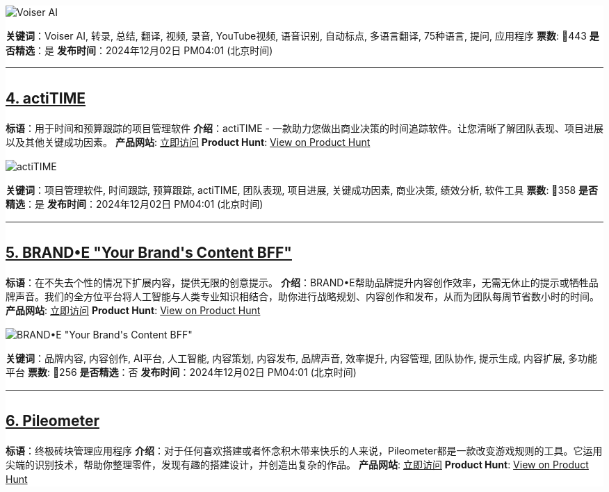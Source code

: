 ![Voiser AI ](https://ph-files.imgix.net/db4b3c9a-872b-417a-8620-81e4605815b3.jpeg?auto=format&fit=crop&frame=1&h=512&w=1024)

**关键词**：Voiser AI, 转录, 总结, 翻译, 视频, 录音, YouTube视频, 语音识别, 自动标点, 多语言翻译, 75种语言, 提问, 应用程序
**票数**: 🔺443
**是否精选**：是
**发布时间**：2024年12月02日 PM04:01 (北京时间)

---

## [4. actiTIME](https://www.producthunt.com/posts/actitime-2?utm_campaign=producthunt-api&utm_medium=api-v2&utm_source=Application%3A+decohack+%28ID%3A+131684%29)
**标语**：用于时间和预算跟踪的项目管理软件
**介绍**：actiTIME - 一款助力您做出商业决策的时间追踪软件。让您清晰了解团队表现、项目进展以及其他关键成功因素。
**产品网站**: [立即访问](https://www.producthunt.com/r/FZ43XJ4WRGTONN?utm_campaign=producthunt-api&utm_medium=api-v2&utm_source=Application%3A+decohack+%28ID%3A+131684%29)
**Product Hunt**: [View on Product Hunt](https://www.producthunt.com/posts/actitime-2?utm_campaign=producthunt-api&utm_medium=api-v2&utm_source=Application%3A+decohack+%28ID%3A+131684%29)

![actiTIME](https://ph-files.imgix.net/1eccc192-fba8-42f4-80f9-295c8583bd84.png?auto=format&fit=crop&frame=1&h=512&w=1024)

**关键词**：项目管理软件, 时间跟踪, 预算跟踪, actiTIME, 团队表现, 项目进展, 关键成功因素, 商业决策, 绩效分析, 软件工具
**票数**: 🔺358
**是否精选**：是
**发布时间**：2024年12月02日 PM04:01 (北京时间)

---

## [5. BRAND•E "Your Brand's Content BFF"](https://www.producthunt.com/posts/brand-e-your-brand-s-content-bff?utm_campaign=producthunt-api&utm_medium=api-v2&utm_source=Application%3A+decohack+%28ID%3A+131684%29)
**标语**：在不失去个性的情况下扩展内容，提供无限的创意提示。
**介绍**：BRAND•E帮助品牌提升内容创作效率，无需无休止的提示或牺牲品牌声音。我们的全方位平台将人工智能与人类专业知识相结合，助你进行战略规划、内容创作和发布，从而为团队每周节省数小时的时间。
**产品网站**: [立即访问](https://www.producthunt.com/r/MCSQKHCC3YFD2N?utm_campaign=producthunt-api&utm_medium=api-v2&utm_source=Application%3A+decohack+%28ID%3A+131684%29)
**Product Hunt**: [View on Product Hunt](https://www.producthunt.com/posts/brand-e-your-brand-s-content-bff?utm_campaign=producthunt-api&utm_medium=api-v2&utm_source=Application%3A+decohack+%28ID%3A+131684%29)

![BRAND•E "Your Brand's Content BFF"](https://ph-files.imgix.net/09a3bc82-52ba-4c36-927d-777a9166a10c.jpeg?auto=format&fit=crop&frame=1&h=512&w=1024)

**关键词**：品牌内容, 内容创作, AI平台, 人工智能, 内容策划, 内容发布, 品牌声音, 效率提升, 内容管理, 团队协作, 提示生成, 内容扩展, 多功能平台
**票数**: 🔺256
**是否精选**：否
**发布时间**：2024年12月02日 PM04:01 (北京时间)

---

## [6. Pileometer](https://www.producthunt.com/posts/pileometer?utm_campaign=producthunt-api&utm_medium=api-v2&utm_source=Application%3A+decohack+%28ID%3A+131684%29)
**标语**：终极砖块管理应用程序
**介绍**：对于任何喜欢搭建或者怀念积木带来快乐的人来说，Pileometer都是一款改变游戏规则的工具。它运用尖端的识别技术，帮助你整理零件，发现有趣的搭建设计，并创造出复杂的作品。
**产品网站**: [立即访问](https://www.producthunt.com/r/WW6ANVGZOY3SOZ?utm_campaign=producthunt-api&utm_medium=api-v2&utm_source=Application%3A+decohack+%28ID%3A+131684%29)
**Product Hunt**: [View on Product Hunt](https://www.producthunt.com/posts/pileometer?utm_campaign=producthunt-api&utm_medium=api-v2&utm_source=Application%3A+decohack+%28ID%3A+131684%29)
